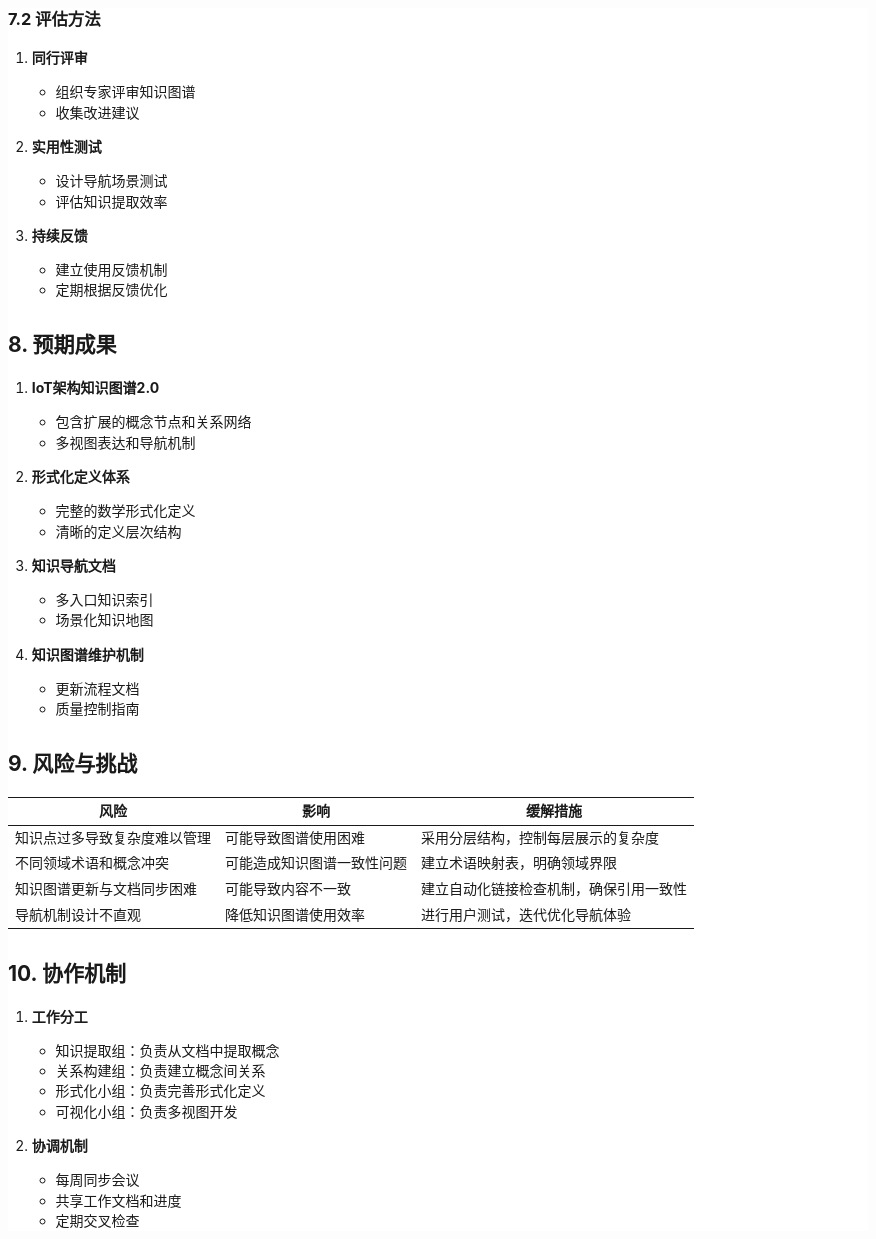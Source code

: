 ### 7.2 评估方法

1. **同行评审**
   - 组织专家评审知识图谱
   - 收集改进建议

2. **实用性测试**
   - 设计导航场景测试
   - 评估知识提取效率

3. **持续反馈**
   - 建立使用反馈机制
   - 定期根据反馈优化

## 8. 预期成果

1. **IoT架构知识图谱2.0**
   - 包含扩展的概念节点和关系网络
   - 多视图表达和导航机制

2. **形式化定义体系**
   - 完整的数学形式化定义
   - 清晰的定义层次结构

3. **知识导航文档**
   - 多入口知识索引
   - 场景化知识地图

4. **知识图谱维护机制**
   - 更新流程文档
   - 质量控制指南

## 9. 风险与挑战

| 风险 | 影响 | 缓解措施 |
|------|------|----------|
| 知识点过多导致复杂度难以管理 | 可能导致图谱使用困难 | 采用分层结构，控制每层展示的复杂度 |
| 不同领域术语和概念冲突 | 可能造成知识图谱一致性问题 | 建立术语映射表，明确领域界限 |
| 知识图谱更新与文档同步困难 | 可能导致内容不一致 | 建立自动化链接检查机制，确保引用一致性 |
| 导航机制设计不直观 | 降低知识图谱使用效率 | 进行用户测试，迭代优化导航体验 |

## 10. 协作机制

1. **工作分工**
   - 知识提取组：负责从文档中提取概念
   - 关系构建组：负责建立概念间关系
   - 形式化小组：负责完善形式化定义
   - 可视化小组：负责多视图开发

2. **协调机制**
   - 每周同步会议
   - 共享工作文档和进度
   - 定期交叉检查

